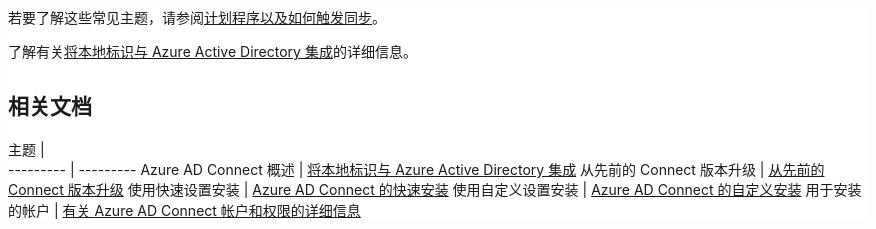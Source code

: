 若要了解这些常见主题，请参阅[计划程序以及如何触发同步](./active-directory-aadconnectsync-feature-scheduler.md)。

了解有关[将本地标识与 Azure Active Directory 集成](./active-directory-aadconnect.md)的详细信息。

## 相关文档 <a name="related-documentation"></a>

主题 |  
--------- | ---------
Azure AD Connect 概述 | [将本地标识与 Azure Active Directory 集成](./active-directory-aadconnect.md)
从先前的 Connect 版本升级 | [从先前的 Connect 版本升级](./active-directory-aadconnect-upgrade-previous-version.md)
使用快速设置安装 | [Azure AD Connect 的快速安装](./active-directory-aadconnect-get-started-express.md)
使用自定义设置安装 | [Azure AD Connect 的自定义安装](./active-directory-aadconnect-get-started-custom.md)
用于安装的帐户 | [有关 Azure AD Connect 帐户和权限的详细信息](./active-directory-aadconnect-accounts-permissions.md)


